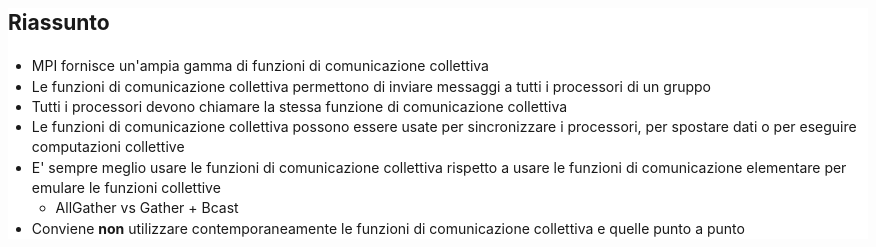 ## Riassunto

- MPI fornisce un'ampia gamma di funzioni di comunicazione collettiva
- Le funzioni di comunicazione collettiva permettono di inviare messaggi a tutti i processori di un gruppo
- Tutti i processori devono chiamare la stessa funzione di comunicazione collettiva
- Le funzioni di comunicazione collettiva possono essere usate per sincronizzare i processori, per spostare dati o per eseguire computazioni collettive
- E' sempre meglio usare le funzioni di comunicazione collettiva rispetto a usare le funzioni di comunicazione elementare per emulare le funzioni collettive
  - AllGather vs Gather + Bcast
- Conviene **non** utilizzare contemporaneamente le funzioni di comunicazione collettiva e quelle punto a punto
